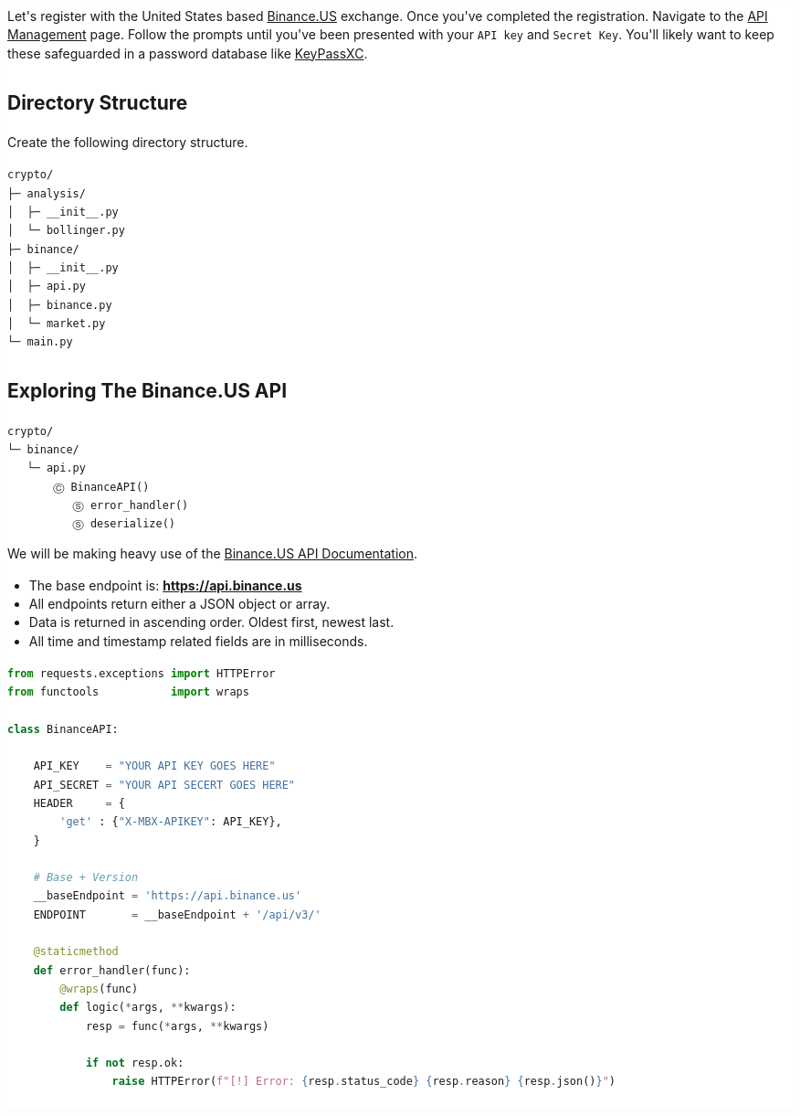 Let's register with the United States based [Binance.US](https://accounts.binance.us/en/register) exchange. Once you've completed the registration. Navigate to the [API Management](https://www.binance.us/en/usercenter/settings/api-management) page. Follow the prompts until you've been presented with your `API key` and `Secret Key`. You'll likely want to keep these safeguarded in a password database like [KeyPassXC](https://keepassxc.org/).

## Directory Structure

Create the following directory structure.

```
crypto/
├─ analysis/
│  ├─ __init__.py
│  └─ bollinger.py
├─ binance/
│  ├─ __init__.py
│  ├─ api.py
│  ├─ binance.py
│  └─ market.py
└─ main.py
```

## **Exploring The Binance.US API**

```
crypto/
└─ binance/
   └─ api.py
       Ⓒ BinanceAPI()
          Ⓢ error_handler()
          Ⓢ deserialize()
```

We will be making heavy use of the [Binance.US API Documentation](https://docs.binance.us/). 

- The base endpoint is: **https://api.binance.us** 
- All endpoints return either a JSON object or array. 
- Data is returned in ascending order. Oldest first, newest last. 
- All time and timestamp related fields are in milliseconds.

```py
from requests.exceptions import HTTPError
from functools           import wraps

class BinanceAPI:

    API_KEY    = "YOUR API KEY GOES HERE"
    API_SECRET = "YOUR API SECERT GOES HERE"
    HEADER     = {
        'get' : {"X-MBX-APIKEY": API_KEY},
    }

    # Base + Version
    __baseEndpoint = 'https://api.binance.us'
    ENDPOINT       = __baseEndpoint + '/api/v3/'
    
    @staticmethod
    def error_handler(func):
        @wraps(func)
        def logic(*args, **kwargs):
            resp = func(*args, **kwargs)
            
            if not resp.ok:
                raise HTTPError(f"[!] Error: {resp.status_code} {resp.reason} {resp.json()}")
                
```